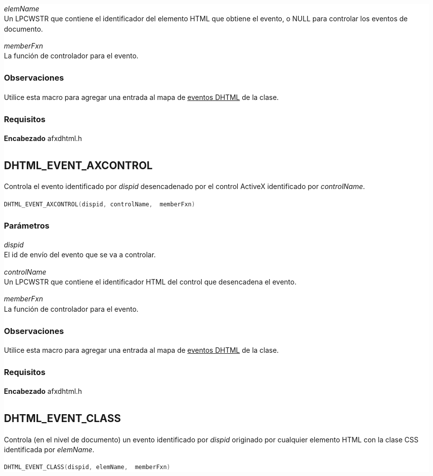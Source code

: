*elemName*<br/>
Un LPCWSTR que contiene el identificador del elemento HTML que obtiene el evento, o NULL para controlar los eventos de documento.

*memberFxn*<br/>
La función de controlador para el evento.

### <a name="remarks"></a>Observaciones

Utilice esta macro para agregar una entrada al mapa de [eventos DHTML](#begin_dhtml_event_map_inline) de la clase.

### <a name="requirements"></a>Requisitos

  **Encabezado** afxdhtml.h

## <a name="dhtml_event_axcontrol"></a><a name="dhtml_event_axcontrol"></a>DHTML_EVENT_AXCONTROL

Controla el evento identificado por *dispid* desencadenado por el control ActiveX identificado por *controlName*.

```cpp
DHTML_EVENT_AXCONTROL(dispid, controlName,  memberFxn)
```

### <a name="parameters"></a>Parámetros

*dispid*<br/>
El id de envío del evento que se va a controlar.

*controlName*<br/>
Un LPCWSTR que contiene el identificador HTML del control que desencadena el evento.

*memberFxn*<br/>
La función de controlador para el evento.

### <a name="remarks"></a>Observaciones

Utilice esta macro para agregar una entrada al mapa de [eventos DHTML](#begin_dhtml_event_map_inline) de la clase.

### <a name="requirements"></a>Requisitos

  **Encabezado** afxdhtml.h

## <a name="dhtml_event_class"></a><a name="dhtml_event_class"></a>DHTML_EVENT_CLASS

Controla (en el nivel de documento) un evento identificado por *dispid* originado por cualquier elemento HTML con la clase CSS identificada por *elemName*.

```cpp
DHTML_EVENT_CLASS(dispid, elemName,  memberFxn)
```
